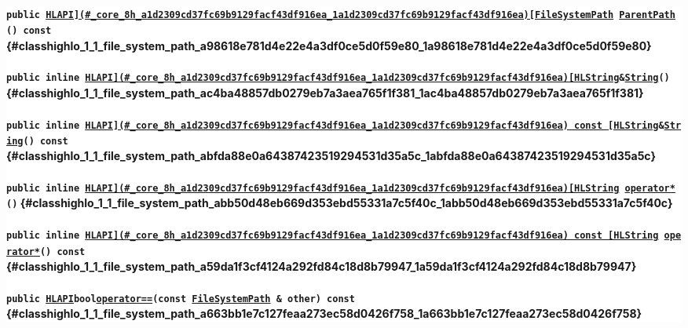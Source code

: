#### `public `[`HLAPI](#_core_8h_a1d2309cd37fc69b9129facf43df916ea_1a1d2309cd37fc69b9129facf43df916ea)[FileSystemPath`](#classhighlo_1_1_file_system_path)` `[`ParentPath`](#classhighlo_1_1_file_system_path_a98618e781d4e22e4a3df0ce5d0f59e80_1a98618e781d4e22e4a3df0ce5d0f59e80)`() const` {#classhighlo_1_1_file_system_path_a98618e781d4e22e4a3df0ce5d0f59e80_1a98618e781d4e22e4a3df0ce5d0f59e80}

#### `public inline `[`HLAPI](#_core_8h_a1d2309cd37fc69b9129facf43df916ea_1a1d2309cd37fc69b9129facf43df916ea)[HLString`](docs-api/api-highlo.md#namespacehighlo_aae9b5b2474b992680f5555779f4bd538_1aae9b5b2474b992680f5555779f4bd538)` & `[`String`](#classhighlo_1_1_file_system_path_ac4ba48857db0279eb7a3aea765f1f381_1ac4ba48857db0279eb7a3aea765f1f381)`()` {#classhighlo_1_1_file_system_path_ac4ba48857db0279eb7a3aea765f1f381_1ac4ba48857db0279eb7a3aea765f1f381}

#### `public inline `[`HLAPI](#_core_8h_a1d2309cd37fc69b9129facf43df916ea_1a1d2309cd37fc69b9129facf43df916ea) const [HLString`](docs-api/api-highlo.md#namespacehighlo_aae9b5b2474b992680f5555779f4bd538_1aae9b5b2474b992680f5555779f4bd538)` & `[`String`](#classhighlo_1_1_file_system_path_abfda88e0a64387423519294531d35a5c_1abfda88e0a64387423519294531d35a5c)`() const` {#classhighlo_1_1_file_system_path_abfda88e0a64387423519294531d35a5c_1abfda88e0a64387423519294531d35a5c}

#### `public inline `[`HLAPI](#_core_8h_a1d2309cd37fc69b9129facf43df916ea_1a1d2309cd37fc69b9129facf43df916ea)[HLString`](docs-api/api-highlo.md#namespacehighlo_aae9b5b2474b992680f5555779f4bd538_1aae9b5b2474b992680f5555779f4bd538)` `[`operator*`](#classhighlo_1_1_file_system_path_abb50d48eb669d353ebd55331a7c5f40c_1abb50d48eb669d353ebd55331a7c5f40c)`()` {#classhighlo_1_1_file_system_path_abb50d48eb669d353ebd55331a7c5f40c_1abb50d48eb669d353ebd55331a7c5f40c}

#### `public inline `[`HLAPI](#_core_8h_a1d2309cd37fc69b9129facf43df916ea_1a1d2309cd37fc69b9129facf43df916ea) const [HLString`](docs-api/api-highlo.md#namespacehighlo_aae9b5b2474b992680f5555779f4bd538_1aae9b5b2474b992680f5555779f4bd538)` `[`operator*`](#classhighlo_1_1_file_system_path_a59da1f3cf4124a292fd84c18d8b79947_1a59da1f3cf4124a292fd84c18d8b79947)`() const` {#classhighlo_1_1_file_system_path_a59da1f3cf4124a292fd84c18d8b79947_1a59da1f3cf4124a292fd84c18d8b79947}

#### `public `[`HLAPI`](#_core_8h_a1d2309cd37fc69b9129facf43df916ea_1a1d2309cd37fc69b9129facf43df916ea)` bool `[`operator==`](#classhighlo_1_1_file_system_path_a663bb1e7c127feaa273ec58d0426f758_1a663bb1e7c127feaa273ec58d0426f758)`(const `[`FileSystemPath`](#classhighlo_1_1_file_system_path)` & other) const` {#classhighlo_1_1_file_system_path_a663bb1e7c127feaa273ec58d0426f758_1a663bb1e7c127feaa273ec58d0426f758}
